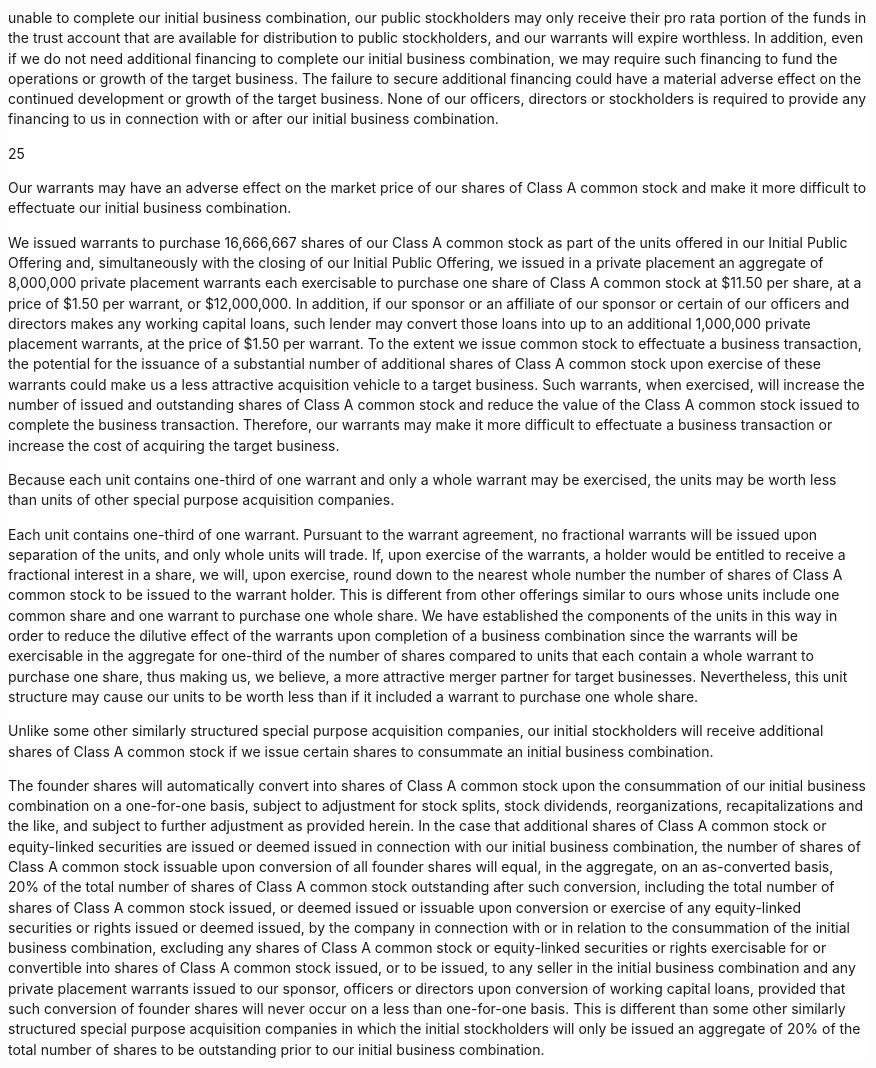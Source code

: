 unable to complete our initial business combination, our public stockholders may only receive their pro rata portion of the funds in the trust account that are available for distribution to public stockholders, and our warrants will expire worthless. In addition, even if we do not need additional financing to complete our initial business combination, we may require such financing to fund the operations or growth of the target business. The failure to secure additional financing could have a material adverse effect on the continued development or growth of the target business. None of our officers, directors or stockholders is required to provide any financing to us in connection with or after our initial business combination.

25

Our warrants may have an adverse effect on the market price of our shares of Class A common stock and make it more difficult to effectuate our initial business combination.

We issued warrants to purchase 16,666,667 shares of our Class A common stock as part of the units offered in our Initial Public Offering and, simultaneously with the closing of our Initial Public Offering, we issued in a private placement an aggregate of 8,000,000 private placement warrants each exercisable to purchase one share of Class A common stock at $11.50 per share, at a price of $1.50 per warrant, or $12,000,000. In addition, if our sponsor or an affiliate of our sponsor or certain of our officers and directors makes any working capital loans, such lender may convert those loans into up to an additional 1,000,000 private placement warrants, at the price of $1.50 per warrant. To the extent we issue common stock to effectuate a business transaction, the potential for the issuance of a substantial number of additional shares of Class A common stock upon exercise of these warrants could make us a less attractive acquisition vehicle to a target business. Such warrants, when exercised, will increase the number of issued and outstanding shares of Class A common stock and reduce the value of the Class A common stock issued to complete the business transaction. Therefore, our warrants may make it more difficult to effectuate a business transaction or increase the cost of acquiring the target business.

Because each unit contains one-third of one warrant and only a whole warrant may be exercised, the units may be worth less than units of other special purpose acquisition companies.

Each unit contains one-third of one warrant. Pursuant to the warrant agreement, no fractional warrants will be issued upon separation of the units, and only whole units will trade. If, upon exercise of the warrants, a holder would be entitled to receive a fractional interest in a share, we will, upon exercise, round down to the nearest whole number the number of shares of Class A common stock to be issued to the warrant holder. This is different from other offerings similar to ours whose units include one common share and one warrant to purchase one whole share. We have established the components of the units in this way in order to reduce the dilutive effect of the warrants upon completion of a business combination since the warrants will be exercisable in the aggregate for one-third of the number of shares compared to units that each contain a whole warrant to purchase one share, thus making us, we believe, a more attractive merger partner for target businesses. Nevertheless, this unit structure may cause our units to be worth less than if it included a warrant to purchase one whole share.

Unlike some other similarly structured special purpose acquisition companies, our initial stockholders will receive additional shares of Class A common stock if we issue certain shares to consummate an initial business combination.

The founder shares will automatically convert into shares of Class A common stock upon the consummation of our initial business combination on a one-for-one basis, subject to adjustment for stock splits, stock dividends, reorganizations, recapitalizations and the like, and subject to further adjustment as provided herein. In the case that additional shares of Class A common stock or equity-linked securities are issued or deemed issued in connection with our initial business combination, the number of shares of Class A common stock issuable upon conversion of all founder shares will equal, in the aggregate, on an as-converted basis, 20% of the total number of shares of Class A common stock outstanding after such conversion, including the total number of shares of Class A common stock issued, or deemed issued or issuable upon conversion or exercise of any equity-linked securities or rights issued or deemed issued, by the company in connection with or in relation to the consummation of the initial business combination, excluding any shares of Class A common stock or equity-linked securities or rights exercisable for or convertible into shares of Class A common stock issued, or to be issued, to any seller in the initial business combination and any private placement warrants issued to our sponsor, officers or directors upon conversion of working capital loans, provided that such conversion of founder shares will never occur on a less than one-for-one basis. This is different than some other similarly structured special purpose acquisition companies in which the initial stockholders will only be issued an aggregate of 20% of the total number of shares to be outstanding prior to our initial business combination.